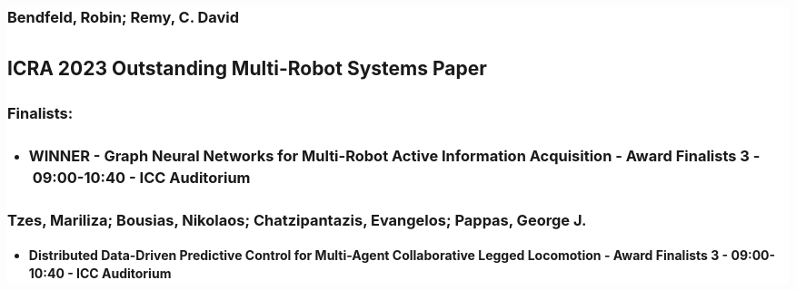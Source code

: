 <h3 class="ck-headline ck-headline--colour-one">Bendfeld, Robin; Remy, C. David</h3>
</div>

</div>


</article>




</div>


</div>
</div>


<div class="section section--one-column section--id-11">

<div class="section__header">
<h2 class="section__header__title">
ICRA 2023 Outstanding&nbsp;Multi-Robot Systems Paper
</h2>
</div>

<div class="section__body">

<div class="section__body__article section__body__article--id-1">

<a class="anchor" name="Finalists:&nbsp;" style="position: relative; visibility: hidden; top: -123px;"></a>


<article class="article article--default">


<div class="article__header-body">

<div class="article__header">
<h3 class="article__header__title">
<strong>Finalists:&nbsp;</strong>
</h3>
</div>

<div class="article__body">
<ul>
<li>
<h3 class="ck-headline ck-headline--colour-one"><strong>WINNER - Graph Neural Networks for Multi-Robot Active Information Acquisition -&nbsp;Award Finalists 3 -&nbsp;09:00-10:40 -&nbsp;ICC Auditorium</strong></h3>
</li>
</ul>

<h3 class="ck-headline ck-headline--colour-one">Tzes, Mariliza; Bousias, Nikolaos; Chatzipantazis, Evangelos; Pappas, George J.</h3>

<ul>
<li><strong>Distributed Data-Driven Predictive Control for Multi-Agent Collaborative Legged Locomotion -&nbsp;Award Finalists 3 -&nbsp;09:00-10:40 -&nbsp;ICC Auditorium</strong></li>
</ul>
